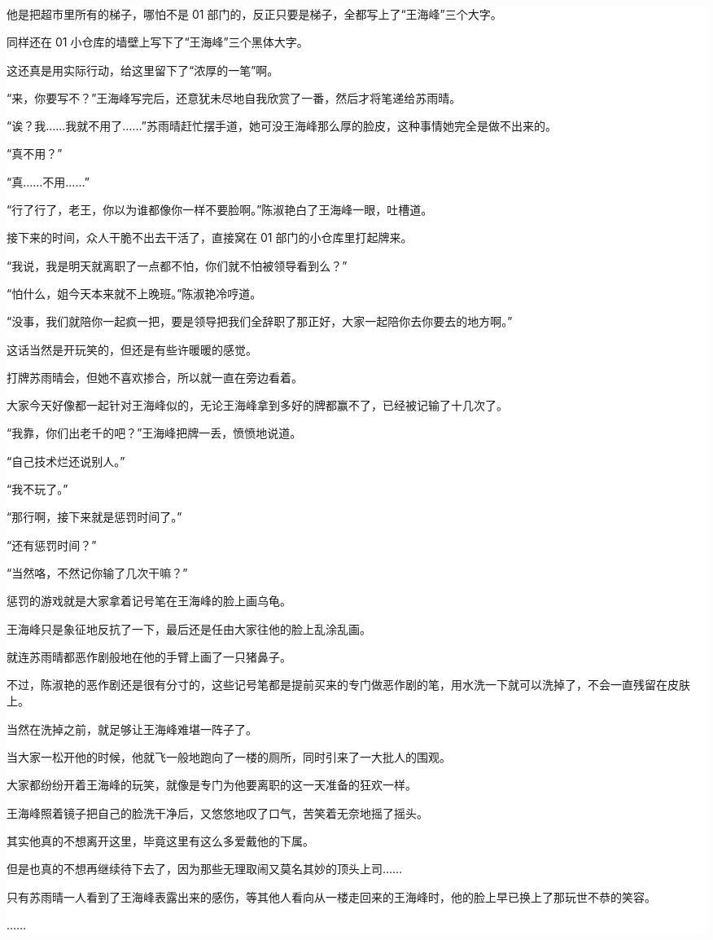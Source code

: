 他是把超市里所有的梯子，哪怕不是 01 部门的，反正只要是梯子，全都写上了“王海峰”三个大字。

同样还在 01 小仓库的墙壁上写下了“王海峰”三个黑体大字。

这还真是用实际行动，给这里留下了“浓厚的一笔”啊。

“来，你要写不？”王海峰写完后，还意犹未尽地自我欣赏了一番，然后才将笔递给苏雨晴。

“诶？我……我就不用了……”苏雨晴赶忙摆手道，她可没王海峰那么厚的脸皮，这种事情她完全是做不出来的。

“真不用？”

“真……不用……”

“行了行了，老王，你以为谁都像你一样不要脸啊。”陈淑艳白了王海峰一眼，吐槽道。

接下来的时间，众人干脆不出去干活了，直接窝在 01 部门的小仓库里打起牌来。

“我说，我是明天就离职了一点都不怕，你们就不怕被领导看到么？”

“怕什么，姐今天本来就不上晚班。”陈淑艳冷哼道。

“没事，我们就陪你一起疯一把，要是领导把我们全辞职了那正好，大家一起陪你去你要去的地方啊。”

这话当然是开玩笑的，但还是有些许暖暖的感觉。

打牌苏雨晴会，但她不喜欢掺合，所以就一直在旁边看着。

大家今天好像都一起针对王海峰似的，无论王海峰拿到多好的牌都赢不了，已经被记输了十几次了。

“我靠，你们出老千的吧？”王海峰把牌一丢，愤愤地说道。

“自己技术烂还说别人。”

“我不玩了。”

“那行啊，接下来就是惩罚时间了。”

“还有惩罚时间？”

“当然咯，不然记你输了几次干嘛？”

惩罚的游戏就是大家拿着记号笔在王海峰的脸上画乌龟。

王海峰只是象征地反抗了一下，最后还是任由大家往他的脸上乱涂乱画。

就连苏雨晴都恶作剧般地在他的手臂上画了一只猪鼻子。

不过，陈淑艳的恶作剧还是很有分寸的，这些记号笔都是提前买来的专门做恶作剧的笔，用水洗一下就可以洗掉了，不会一直残留在皮肤上。

当然在洗掉之前，就足够让王海峰难堪一阵子了。

当大家一松开他的时候，他就飞一般地跑向了一楼的厕所，同时引来了一大批人的围观。

大家都纷纷开着王海峰的玩笑，就像是专门为他要离职的这一天准备的狂欢一样。

王海峰照着镜子把自己的脸洗干净后，又悠悠地叹了口气，苦笑着无奈地摇了摇头。

其实他真的不想离开这里，毕竟这里有这么多爱戴他的下属。

但是也真的不想再继续待下去了，因为那些无理取闹又莫名其妙的顶头上司……

只有苏雨晴一人看到了王海峰表露出来的感伤，等其他人看向从一楼走回来的王海峰时，他的脸上早已换上了那玩世不恭的笑容。

……
